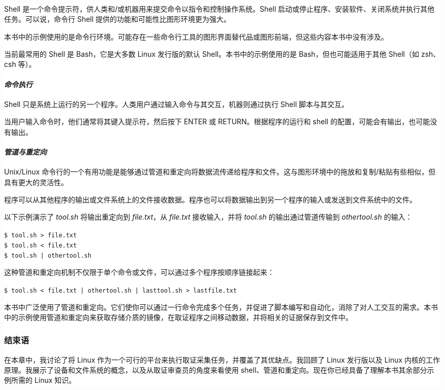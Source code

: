 Shell 是一个命令提示符，供人类和/或机器用来提交命令以指令和控制操作系统。Shell 启动或停止程序、安装软件、关闭系统并执行其他任务。可以说，命令行 Shell 提供的功能和可能性比图形环境更为强大。

本书中的示例使用的是命令行环境。可能存在一些命令行工具的图形界面替代品或图形前端，但这些内容本书中没有涉及。

当前最常用的 Shell 是 Bash，它是大多数 Linux 发行版的默认 Shell。本书中的示例使用的是 Bash，但也可能适用于其他 Shell（如 zsh、csh 等）。

#### ***命令执行***

Shell 只是系统上运行的另一个程序。人类用户通过输入命令与其交互，机器则通过执行 Shell 脚本与其交互。

当用户输入命令时，他们通常将其键入提示符，然后按下 ENTER 或 RETURN。根据程序的运行和 shell 的配置，可能会有输出，也可能没有输出。

#### ***管道与重定向***

Unix/Linux 命令行的一个有用功能是能够通过管道和重定向将数据流传递给程序和文件。这与图形环境中的拖放和复制/粘贴有些相似，但具有更大的灵活性。

程序可以从其他程序的输出或文件系统上的文件接收数据。程序也可以将数据输出到另一个程序的输入或发送到文件系统中的文件。

以下示例演示了 *tool.sh* 将输出重定向到 *file.txt*，从 *file.txt* 接收输入，并将 *tool.sh* 的输出通过管道传输到 *othertool.sh* 的输入：

```
$ tool.sh > file.txt
$ tool.sh < file.txt
$ tool.sh | othertool.sh
```

这种管道和重定向机制不仅限于单个命令或文件，可以通过多个程序按顺序链接起来：

```
$ tool.sh < file.txt | othertool.sh | lasttool.sh > lastfile.txt
```

本书中广泛使用了管道和重定向。它们使你可以通过一行命令完成多个任务，并促进了脚本编写和自动化，消除了对人工交互的需求。本书中的示例使用管道和重定向来获取存储介质的镜像，在取证程序之间移动数据，并将相关的证据保存到文件中。

### **结束语**

在本章中，我讨论了将 Linux 作为一个可行的平台来执行取证采集任务，并覆盖了其优缺点。我回顾了 Linux 发行版以及 Linux 内核的工作原理。我展示了设备和文件系统的概念，以及从取证审查员的角度来看使用 shell、管道和重定向。现在你已经具备了理解本书其余部分示例所需的 Linux 知识。
